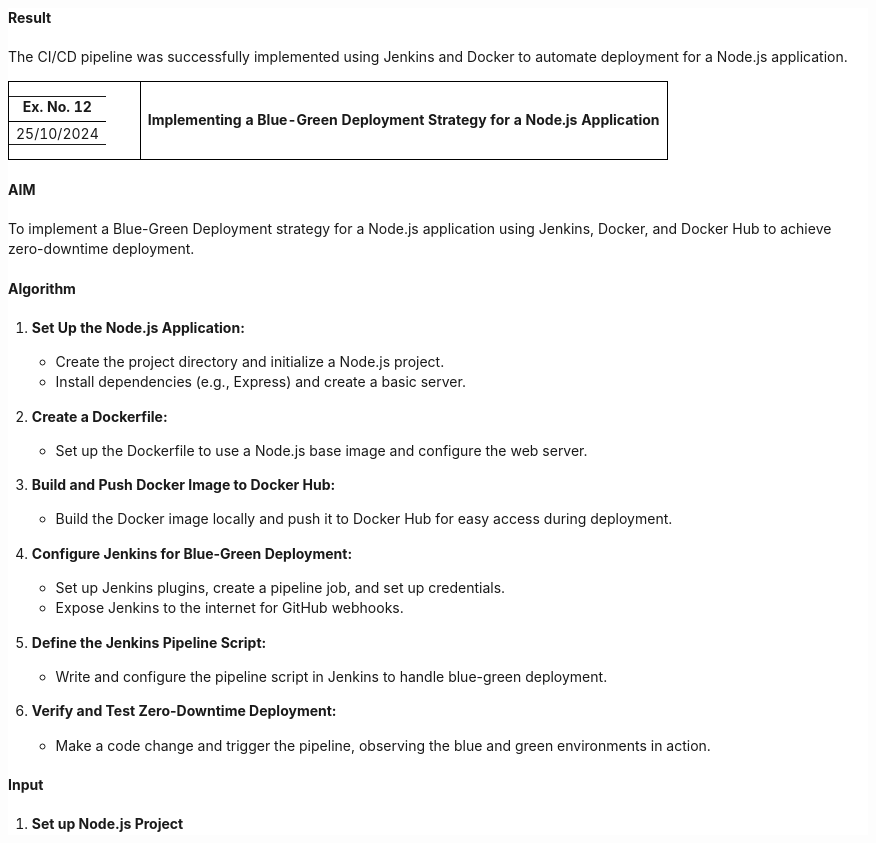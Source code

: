 
#### **Result**  

The CI/CD pipeline was successfully implemented using Jenkins and Docker to automate deployment for a Node.js application.

<table style="width: 100%; border-collapse: collapse; padding:0;">
  <tr>
    <td style="width: 20%; border: 1px solid black; padding: 0;">
      <table style="width: 100%; border-collapse: collapse; border: none;">
        <tr>
          <td style="padding-top: 0; border-bottom: 1px solid black; text-align: center; font-weight: bold; border-left: none; border-top: none; vertical-align: middle;">Ex. No. 12</td>
        </tr>
        <tr>
          <td style="padding-bottom:0; text-align: center; border-bottom: none; border-right: none; vertical-align: middle;">25/10/2024</td>
        </tr>
      </table>
    </td>
    <td style="width: 80%; border: 1px solid black; text-align: center; font-weight: bold; vertical-align: middle;">Implementing a Blue-Green Deployment Strategy for a Node.js Application</td>
  </tr>
</table>

#### **AIM**

To implement a Blue-Green Deployment strategy for a Node.js application using Jenkins, Docker, and Docker Hub to achieve zero-downtime deployment.

#### **Algorithm**

1. **Set Up the Node.js Application:**
   - Create the project directory and initialize a Node.js project.
   - Install dependencies (e.g., Express) and create a basic server.

2. **Create a Dockerfile:**
   - Set up the Dockerfile to use a Node.js base image and configure the web server.

3. **Build and Push Docker Image to Docker Hub:**
   - Build the Docker image locally and push it to Docker Hub for easy access during deployment.

4. **Configure Jenkins for Blue-Green Deployment:**
   - Set up Jenkins plugins, create a pipeline job, and set up credentials.
   - Expose Jenkins to the internet for GitHub webhooks.

5. **Define the Jenkins Pipeline Script:**
   - Write and configure the pipeline script in Jenkins to handle blue-green deployment.

6. **Verify and Test Zero-Downtime Deployment:**
   - Make a code change and trigger the pipeline, observing the blue and green environments in action.

#### **Input**

1. **Set up Node.js Project**
